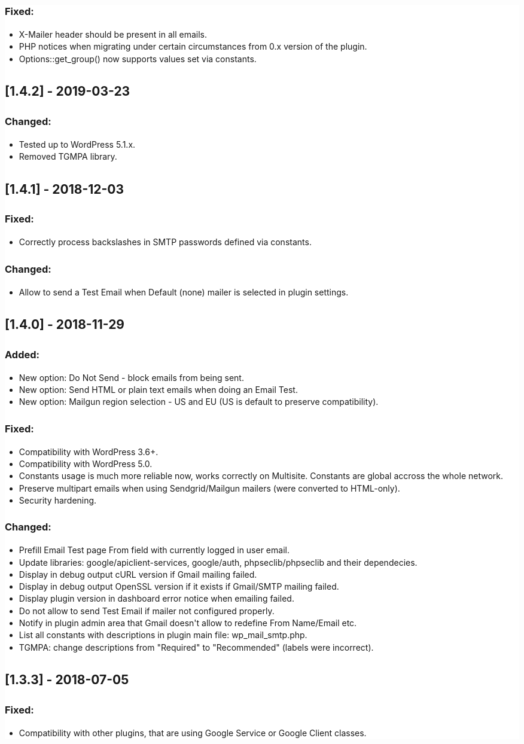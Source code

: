 ### Fixed:
- X-Mailer header should be present in all emails.
- PHP notices when migrating under certain circumstances from 0.x version of the plugin.
- Options::get_group() now supports values set via constants.

## [1.4.2] - 2019-03-23
### Changed:
- Tested up to WordPress 5.1.x.
- Removed TGMPA library.

## [1.4.1] - 2018-12-03
### Fixed: 
- Correctly process backslashes in SMTP passwords defined via constants.

### Changed: 
- Allow to send a Test Email when Default (none) mailer is selected in plugin settings.

## [1.4.0] - 2018-11-29
### Added:
- New option: Do Not Send - block emails from being sent.
- New option: Send HTML or plain text emails when doing an Email Test.
- New option: Mailgun region selection - US and EU (US is default to preserve compatibility).
  
### Fixed:
- Compatibility with WordPress 3.6+.
- Compatibility with WordPress 5.0.
- Constants usage is much more reliable now, works correctly on Multisite. Constants are global accross the whole network.
- Preserve multipart emails when using Sendgrid/Mailgun mailers (were converted to HTML-only).
- Security hardening.

### Changed:
- Prefill Email Test page From field with currently logged in user email.
- Update libraries: google/apiclient-services, google/auth, phpseclib/phpseclib and their dependecies.
- Display in debug output cURL version if Gmail mailing failed.
- Display in debug output OpenSSL version if it exists if Gmail/SMTP mailing failed.
- Display plugin version in dashboard error notice when emailing failed.
- Do not allow to send Test Email if mailer not configured properly.
- Notify in plugin admin area that Gmail doesn't allow to redefine From Name/Email etc.
- List all constants with descriptions in plugin main file: wp_mail_smtp.php. 
- TGMPA: change descriptions from "Required" to "Recommended" (labels were incorrect).

## [1.3.3] - 2018-07-05
### Fixed:
- Compatibility with other plugins, that are using Google Service or Google Client classes.
